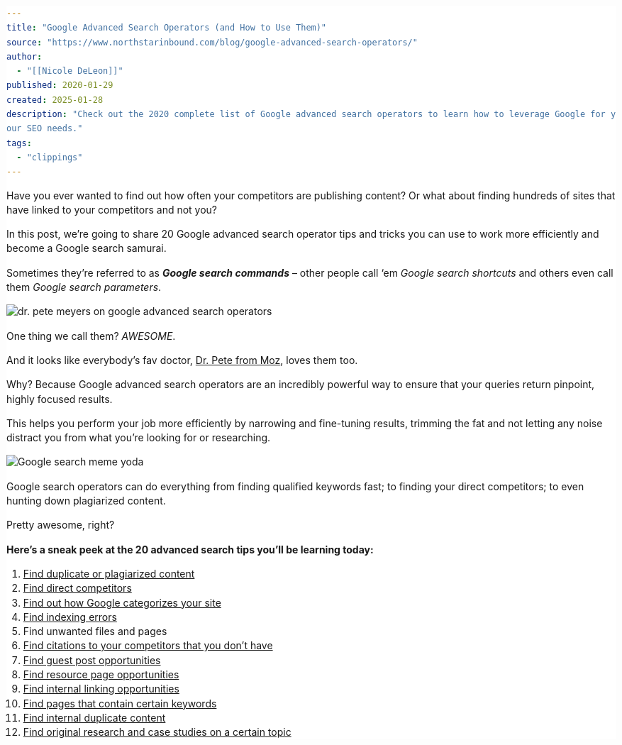 ```yaml
---
title: "Google Advanced Search Operators (and How to Use Them)"
source: "https://www.northstarinbound.com/blog/google-advanced-search-operators/"
author:
  - "[[Nicole DeLeon]]"
published: 2020-01-29
created: 2025-01-28
description: "Check out the 2020 complete list of Google advanced search operators to learn how to leverage Google for your SEO needs."
tags:
  - "clippings"
---
```

Have you ever wanted to find out how often your competitors are publishing content? Or what about finding hundreds of sites that have linked to your competitors and not you?

In this post, we’re going to share 20 Google advanced search operator tips and tricks you can use to work more efficiently and become a Google search samurai.

Sometimes they’re referred to as ***Google search commands*** – other people call ‘em *Google search shortcuts* and others even call them *Google search parameters*.

![dr. pete meyers on google advanced search operators](https://www.northstarinbound.com/wp-content/uploads/2020/01/Image_0.png)

One thing we call them? *AWESOME*.

And it looks like everybody’s fav doctor, [Dr. Pete from Moz](https://twitter.com/dr_pete), loves them too.

Why? Because Google advanced search operators are an incredibly powerful way to ensure that your queries return pinpoint, highly focused results.

This helps you perform your job more efficiently by narrowing and fine-tuning results, trimming the fat and not letting any noise distract you from what you’re looking for or researching.

![Google search meme yoda](https://www.northstarinbound.com/wp-content/uploads/2020/01/Image_1-e1580136012741.png)

Google search operators can do everything from finding qualified keywords fast; to finding your direct competitors; to even hunting down plagiarized content.

Pretty awesome, right?

**Here’s a sneak peek at the 20 advanced search tips you’ll be learning today:**

1. [Find duplicate or plagiarized content](https://www.northstarinbound.com/blog/google-advanced-search-operators/#duplicate_content)
2. [Find direct competitors](https://www.northstarinbound.com/blog/google-advanced-search-operators/#direct_competitors)
3. [Find out how Google categorizes your site](https://www.northstarinbound.com/blog/google-advanced-search-operators/#google_category)
4. [Find indexing errors](https://www.northstarinbound.com/blog/google-advanced-search-operators/#indexing_errors)
5. Find unwanted files and pages
6. [Find citations to your competitors that you don’t have](https://www.northstarinbound.com/blog/google-advanced-search-operators/#competitor_citations)
7. [Find guest post opportunities](https://www.northstarinbound.com/blog/google-advanced-search-operators/#guest_posting)
8. [Find resource page opportunities](https://www.northstarinbound.com/blog/google-advanced-search-operators/#resource_pages)
9. [Find internal linking opportunities](https://www.northstarinbound.com/blog/google-advanced-search-operators/#internal_linking)
10. [Find pages that contain certain keywords](https://www.northstarinbound.com/blog/google-advanced-search-operators/#keyword_pages)
11. [Find internal duplicate content](https://www.northstarinbound.com/blog/google-advanced-search-operators/#internal_duplicate_content)
12. [Find original research and case studies on a certain topic](https://www.northstarinbound.com/blog/google-advanced-search-operators/#original_research)